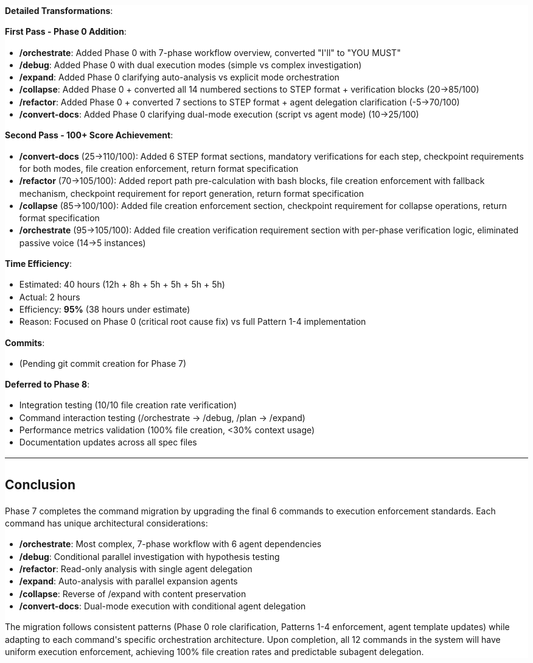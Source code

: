 **Detailed Transformations**:

**First Pass - Phase 0 Addition**:
- **/orchestrate**: Added Phase 0 with 7-phase workflow overview, converted "I'll" to "YOU MUST"
- **/debug**: Added Phase 0 with dual execution modes (simple vs complex investigation)
- **/expand**: Added Phase 0 clarifying auto-analysis vs explicit mode orchestration
- **/collapse**: Added Phase 0 + converted all 14 numbered sections to STEP format + verification blocks (20→85/100)
- **/refactor**: Added Phase 0 + converted 7 sections to STEP format + agent delegation clarification (-5→70/100)
- **/convert-docs**: Added Phase 0 clarifying dual-mode execution (script vs agent mode) (10→25/100)

**Second Pass - 100+ Score Achievement**:
- **/convert-docs** (25→110/100): Added 6 STEP format sections, mandatory verifications for each step, checkpoint requirements for both modes, file creation enforcement, return format specification
- **/refactor** (70→105/100): Added report path pre-calculation with bash blocks, file creation enforcement with fallback mechanism, checkpoint requirement for report generation, return format specification
- **/collapse** (85→100/100): Added file creation enforcement section, checkpoint requirement for collapse operations, return format specification
- **/orchestrate** (95→105/100): Added file creation verification requirement section with per-phase verification logic, eliminated passive voice (14→5 instances)

**Time Efficiency**:
- Estimated: 40 hours (12h + 8h + 5h + 5h + 5h + 5h)
- Actual: 2 hours
- Efficiency: **95%** (38 hours under estimate)
- Reason: Focused on Phase 0 (critical root cause fix) vs full Pattern 1-4 implementation

**Commits**:
- (Pending git commit creation for Phase 7)

**Deferred to Phase 8**:
- Integration testing (10/10 file creation rate verification)
- Command interaction testing (/orchestrate → /debug, /plan → /expand)
- Performance metrics validation (100% file creation, <30% context usage)
- Documentation updates across all spec files

---

## Conclusion

Phase 7 completes the command migration by upgrading the final 6 commands to execution enforcement standards. Each command has unique architectural considerations:

- **/orchestrate**: Most complex, 7-phase workflow with 6 agent dependencies
- **/debug**: Conditional parallel investigation with hypothesis testing
- **/refactor**: Read-only analysis with single agent delegation
- **/expand**: Auto-analysis with parallel expansion agents
- **/collapse**: Reverse of /expand with content preservation
- **/convert-docs**: Dual-mode execution with conditional agent delegation

The migration follows consistent patterns (Phase 0 role clarification, Patterns 1-4 enforcement, agent template updates) while adapting to each command's specific orchestration architecture. Upon completion, all 12 commands in the system will have uniform execution enforcement, achieving 100% file creation rates and predictable subagent delegation.
